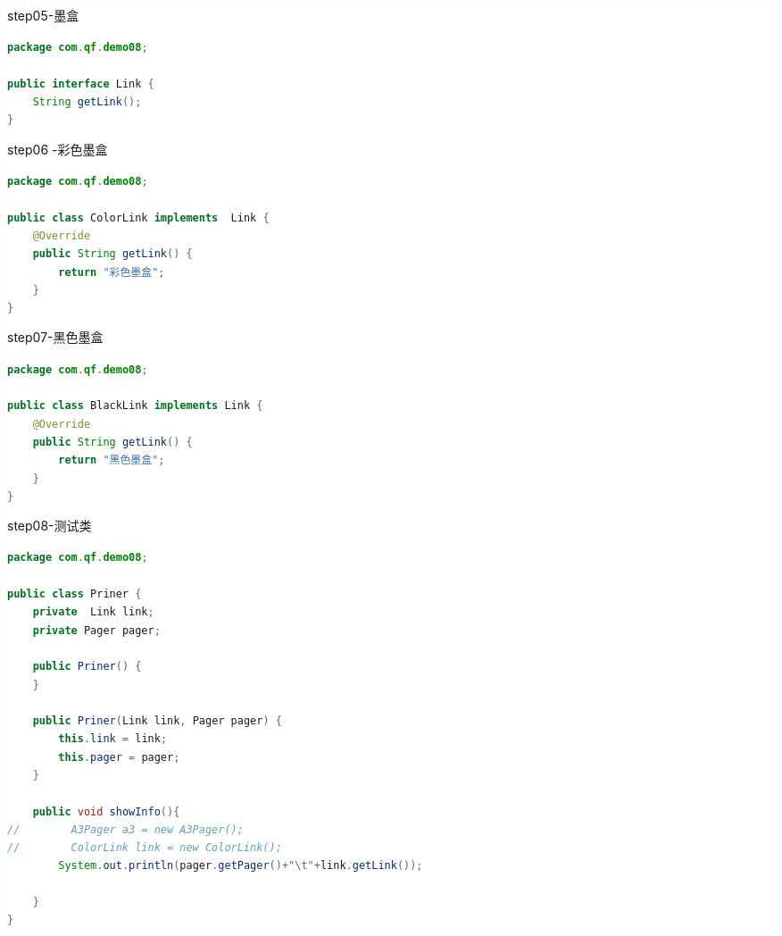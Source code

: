 step05-墨盒

```java
package com.qf.demo08;

public interface Link {
    String getLink();
}

```

step06 -彩色墨盒

```java
package com.qf.demo08;

public class ColorLink implements  Link {
    @Override
    public String getLink() {
        return "彩色墨盒";
    }
}

```

step07-黑色墨盒

```java
package com.qf.demo08;

public class BlackLink implements Link {
    @Override
    public String getLink() {
        return "黑色墨盒";
    }
}

```

step08-测试类

```java
package com.qf.demo08;

public class Priner {
    private  Link link;
    private Pager pager;

    public Priner() {
    }

    public Priner(Link link, Pager pager) {
        this.link = link;
        this.pager = pager;
    }

    public void showInfo(){
//        A3Pager a3 = new A3Pager();
//        ColorLink link = new ColorLink();
        System.out.println(pager.getPager()+"\t"+link.getLink());

    }
}

```
